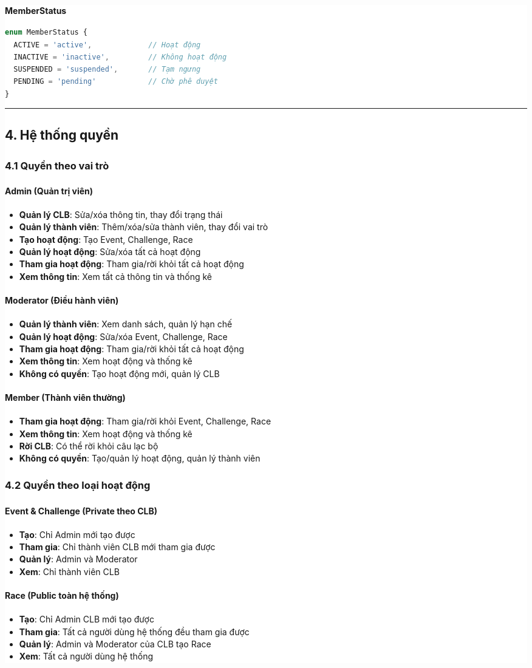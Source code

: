 **MemberStatus**
```typescript
enum MemberStatus {
  ACTIVE = 'active',             // Hoạt động
  INACTIVE = 'inactive',         // Không hoạt động
  SUSPENDED = 'suspended',       // Tạm ngưng
  PENDING = 'pending'            // Chờ phê duyệt
}
```

---

## **4. Hệ thống quyền**

### **4.1 Quyền theo vai trò**

#### **Admin (Quản trị viên)**
- **Quản lý CLB**: Sửa/xóa thông tin, thay đổi trạng thái
- **Quản lý thành viên**: Thêm/xóa/sửa thành viên, thay đổi vai trò
- **Tạo hoạt động**: Tạo Event, Challenge, Race
- **Quản lý hoạt động**: Sửa/xóa tất cả hoạt động
- **Tham gia hoạt động**: Tham gia/rời khỏi tất cả hoạt động
- **Xem thông tin**: Xem tất cả thông tin và thống kê

#### **Moderator (Điều hành viên)**
- **Quản lý thành viên**: Xem danh sách, quản lý hạn chế
- **Quản lý hoạt động**: Sửa/xóa Event, Challenge, Race
- **Tham gia hoạt động**: Tham gia/rời khỏi tất cả hoạt động
- **Xem thông tin**: Xem hoạt động và thống kê
- **Không có quyền**: Tạo hoạt động mới, quản lý CLB

#### **Member (Thành viên thường)**
- **Tham gia hoạt động**: Tham gia/rời khỏi Event, Challenge, Race
- **Xem thông tin**: Xem hoạt động và thống kê
- **Rời CLB**: Có thể rời khỏi câu lạc bộ
- **Không có quyền**: Tạo/quản lý hoạt động, quản lý thành viên

### **4.2 Quyền theo loại hoạt động**

#### **Event & Challenge (Private theo CLB)**
- **Tạo**: Chỉ Admin mới tạo được
- **Tham gia**: Chỉ thành viên CLB mới tham gia được
- **Quản lý**: Admin và Moderator
- **Xem**: Chỉ thành viên CLB

#### **Race (Public toàn hệ thống)**
- **Tạo**: Chỉ Admin CLB mới tạo được
- **Tham gia**: Tất cả người dùng hệ thống đều tham gia được
- **Quản lý**: Admin và Moderator của CLB tạo Race
- **Xem**: Tất cả người dùng hệ thống
